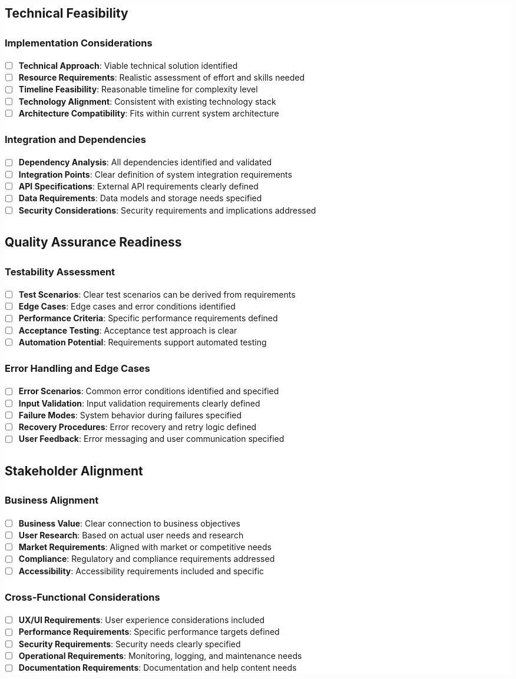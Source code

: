 ## Technical Feasibility

### Implementation Considerations
- [ ] **Technical Approach**: Viable technical solution identified
- [ ] **Resource Requirements**: Realistic assessment of effort and skills needed
- [ ] **Timeline Feasibility**: Reasonable timeline for complexity level
- [ ] **Technology Alignment**: Consistent with existing technology stack
- [ ] **Architecture Compatibility**: Fits within current system architecture

### Integration and Dependencies
- [ ] **Dependency Analysis**: All dependencies identified and validated
- [ ] **Integration Points**: Clear definition of system integration requirements
- [ ] **API Specifications**: External API requirements clearly defined
- [ ] **Data Requirements**: Data models and storage needs specified
- [ ] **Security Considerations**: Security requirements and implications addressed

## Quality Assurance Readiness

### Testability Assessment
- [ ] **Test Scenarios**: Clear test scenarios can be derived from requirements
- [ ] **Edge Cases**: Edge cases and error conditions identified
- [ ] **Performance Criteria**: Specific performance requirements defined
- [ ] **Acceptance Testing**: Acceptance test approach is clear
- [ ] **Automation Potential**: Requirements support automated testing

### Error Handling and Edge Cases
- [ ] **Error Scenarios**: Common error conditions identified and specified
- [ ] **Input Validation**: Input validation requirements clearly defined
- [ ] **Failure Modes**: System behavior during failures specified
- [ ] **Recovery Procedures**: Error recovery and retry logic defined
- [ ] **User Feedback**: Error messaging and user communication specified

## Stakeholder Alignment

### Business Alignment
- [ ] **Business Value**: Clear connection to business objectives
- [ ] **User Research**: Based on actual user needs and research
- [ ] **Market Requirements**: Aligned with market or competitive needs
- [ ] **Compliance**: Regulatory and compliance requirements addressed
- [ ] **Accessibility**: Accessibility requirements included and specific

### Cross-Functional Considerations
- [ ] **UX/UI Requirements**: User experience considerations included
- [ ] **Performance Requirements**: Specific performance targets defined
- [ ] **Security Requirements**: Security needs clearly specified
- [ ] **Operational Requirements**: Monitoring, logging, and maintenance needs
- [ ] **Documentation Requirements**: Documentation and help content needs
